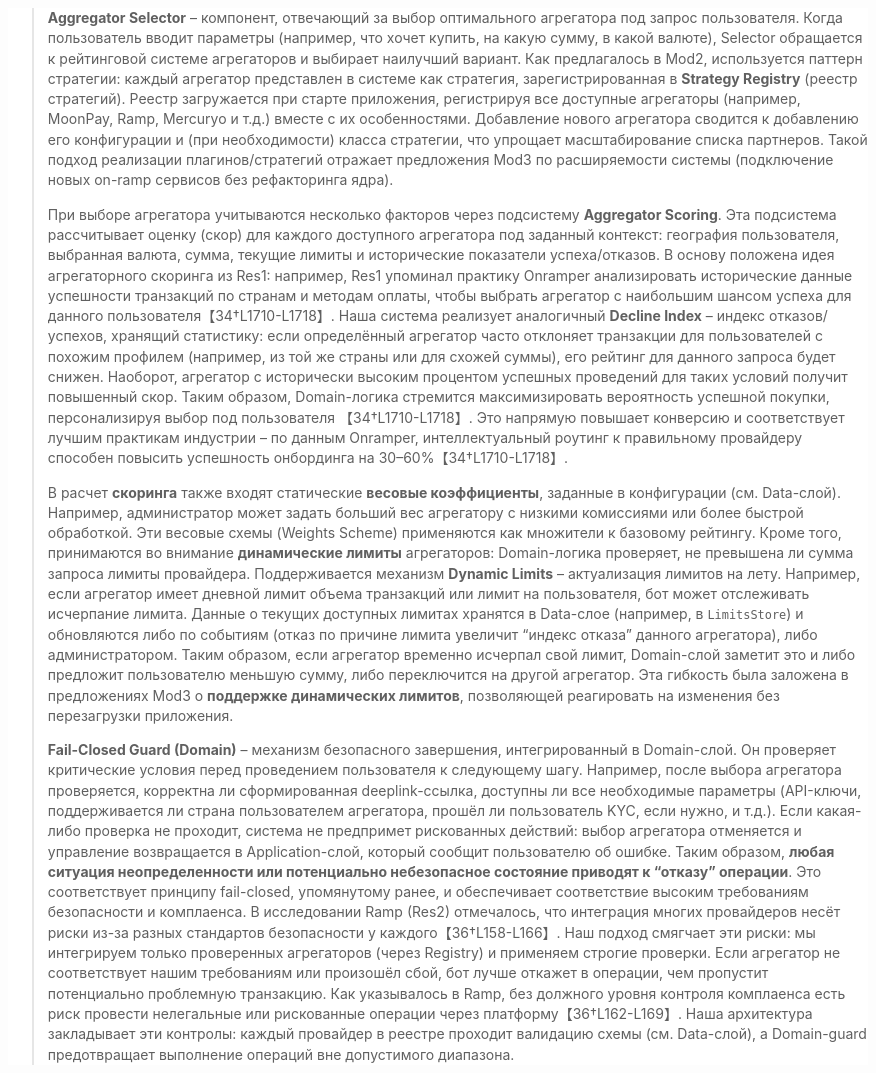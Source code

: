 > **Aggregator Selector** – компонент, отвечающий за выбор оптимального агрегатора под запрос пользователя. Когда пользователь вводит параметры (например, что хочет купить, на какую сумму, в какой валюте), Selector обращается к рейтинговой системе агрегаторов и выбирает наилучший вариант. Как предлагалось в Mod2, используется паттерн стратегии: каждый агрегатор представлен в системе как стратегия, зарегистрированная в **Strategy Registry** (реестр стратегий). Реестр загружается при старте приложения, регистрируя все доступные агрегаторы (например, MoonPay, Ramp, Mercuryo и т.д.) вместе с их особенностями. Добавление нового агрегатора сводится к добавлению его конфигурации и (при необходимости) класса стратегии, что упрощает масштабирование списка партнеров. Такой подход реализации плагинов/стратегий отражает предложения Mod3 по расширяемости системы (подключение новых on-ramp сервисов без рефакторинга ядра).
> 
> При выборе агрегатора учитываются несколько факторов через подсистему **Aggregator Scoring**. Эта подсистема рассчитывает оценку (скор) для каждого доступного агрегатора под заданный контекст: география пользователя, выбранная валюта, сумма, текущие лимиты и исторические показатели успеха/отказов. В основу положена идея агрегаторного скоринга из Res1: например, Res1 упоминал практику Onramper анализировать исторические данные успешности транзакций по странам и методам оплаты, чтобы выбрать агрегатор с наибольшим шансом успеха для данного пользователя【34†L1710-L1718】. Наша система реализует аналогичный **Decline Index** – индекс отказов/успехов, хранящий статистику: если определённый агрегатор часто отклоняет транзакции для пользователей с похожим профилем (например, из той же страны или для схожей суммы), его рейтинг для данного запроса будет снижен. Наоборот, агрегатор с исторически высоким процентом успешных проведений для таких условий получит повышенный скор. Таким образом, Domain-логика стремится максимизировать вероятность успешной покупки, персонализируя выбор под пользователя 【34†L1710-L1718】. Это напрямую повышает конверсию и соответствует лучшим практикам индустрии – по данным Onramper, интеллектуальный роутинг к правильному провайдеру способен повысить успешность онбординга на 30–60%【34†L1710-L1718】.
> 
> В расчет **скоринга** также входят статические **весовые коэффициенты**, заданные в конфигурации (см. Data-слой). Например, администратор может задать больший вес агрегатору с низкими комиссиями или более быстрой обработкой. Эти весовые схемы (Weights Scheme) применяются как множители к базовому рейтингу. Кроме того, принимаются во внимание **динамические лимиты** агрегаторов: Domain-логика проверяет, не превышена ли сумма запроса лимиты провайдера. Поддерживается механизм **Dynamic Limits** – актуализация лимитов на лету. Например, если агрегатор имеет дневной лимит объема транзакций или лимит на пользователя, бот может отслеживать исчерпание лимита. Данные о текущих доступных лимитах хранятся в Data-слое (например, в `LimitsStore`) и обновляются либо по событиям (отказ по причине лимита увеличит “индекс отказа” данного агрегатора), либо администратором. Таким образом, если агрегатор временно исчерпал свой лимит, Domain-слой заметит это и либо предложит пользователю меньшую сумму, либо переключится на другой агрегатор. Эта гибкость была заложена в предложениях Mod3 о **поддержке динамических лимитов**, позволяющей реагировать на изменения без перезагрузки приложения.
> 
> **Fail-Closed Guard (Domain)** – механизм безопасного завершения, интегрированный в Domain-слой. Он проверяет критические условия перед проведением пользователя к следующему шагу. Например, после выбора агрегатора проверяется, корректна ли сформированная deeplink-ссылка, доступны ли все необходимые параметры (API-ключи, поддерживается ли страна пользователем агрегатора, прошёл ли пользователь KYC, если нужно, и т.д.). Если какая-либо проверка не проходит, система не предпримет рискованных действий: выбор агрегатора отменяется и управление возвращается в Application-слой, который сообщит пользователю об ошибке. Таким образом, **любая ситуация неопределенности или потенциально небезопасное состояние приводят к “отказу” операции**. Это соответствует принципу fail-closed, упомянутому ранее, и обеспечивает соответствие высоким требованиям безопасности и комплаенса. В исследовании Ramp (Res2) отмечалось, что интеграция многих провайдеров несёт риски из-за разных стандартов безопасности у каждого【36†L158-L166】. Наш подход смягчает эти риски: мы интегрируем только проверенных агрегаторов (через Registry) и применяем строгие проверки. Если агрегатор не соответствует нашим требованиям или произошёл сбой, бот лучше откажет в операции, чем пропустит потенциально проблемную транзакцию. Как указывалось в Ramp, без должного уровня контроля комплаенса есть риск провести нелегальные или рискованные операции через платформу【36†L162-L169】. Наша архитектура закладывает эти контролы: каждый провайдер в реестре проходит валидацию схемы (см. Data-слой), а Domain-guard предотвращает выполнение операций вне допустимого диапазона.
> 